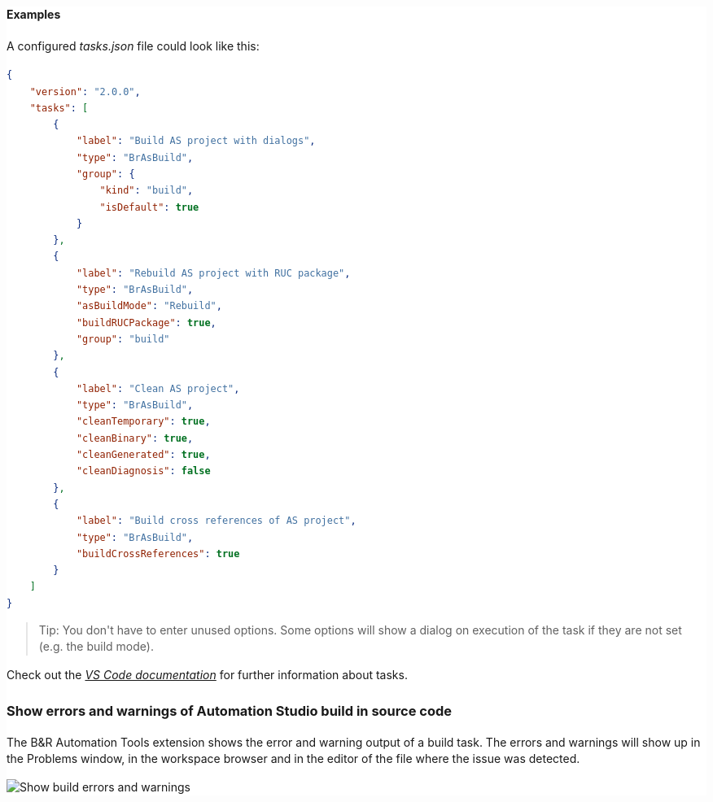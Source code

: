 #### Examples

A configured _tasks.json_ file could look like this:

```json
{
    "version": "2.0.0",
    "tasks": [
        {
            "label": "Build AS project with dialogs",
            "type": "BrAsBuild",
            "group": {
                "kind": "build",
                "isDefault": true
            }
        },
        {
            "label": "Rebuild AS project with RUC package",
            "type": "BrAsBuild",
            "asBuildMode": "Rebuild",
            "buildRUCPackage": true,
            "group": "build"
        },
        {
            "label": "Clean AS project",
            "type": "BrAsBuild",
            "cleanTemporary": true,
            "cleanBinary": true,
            "cleanGenerated": true,
            "cleanDiagnosis": false
        },
        {
            "label": "Build cross references of AS project",
            "type": "BrAsBuild",
            "buildCrossReferences": true
        }
    ]
}
```

>Tip: You don't have to enter unused options. Some options will show a dialog on execution of the task if they are not set (e.g. the build mode).

Check out the [_VS Code documentation_](https://code.visualstudio.com/docs/editor/tasks) for further information about tasks.

### Show errors and warnings of Automation Studio build in source code

The B&R Automation Tools extension shows the error and warning output of a build task. The errors and warnings will show up in the Problems window, in the workspace browser and in the editor of the file where the issue was detected.

![Show build errors and warnings](Doc/Screenshots/ShowBuildErrorsAndWarnings.png)
